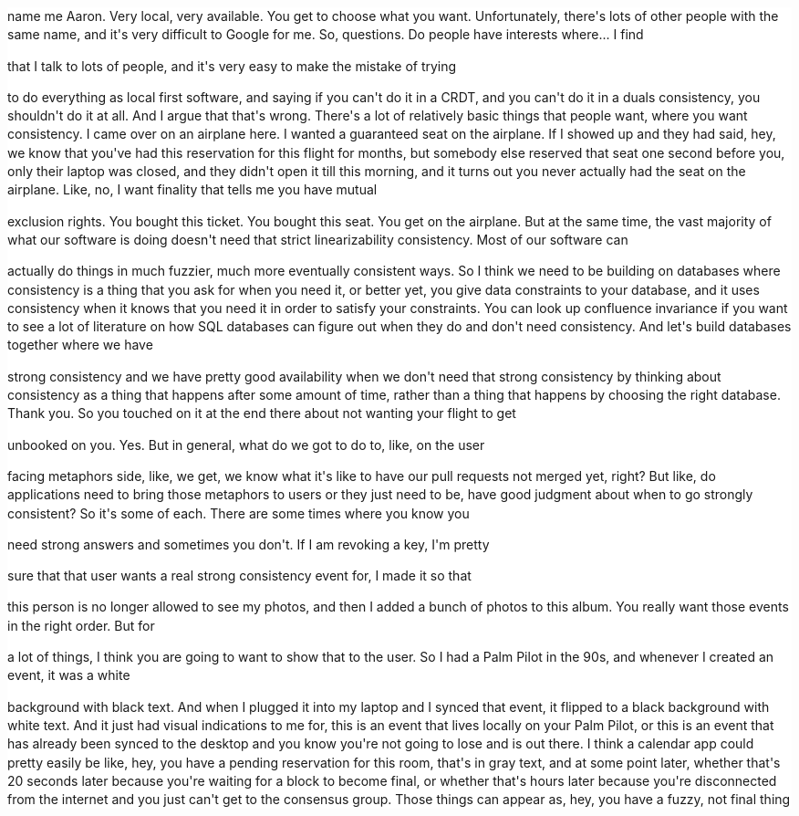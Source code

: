 name me Aaron. Very local, very available. You get to choose what you want. Unfortunately, there's lots of other people with the same name, and it's very difficult to Google for me. So, questions. Do people have interests where... I find

that I talk to lots of people, and it's very easy to make the mistake of trying

to do everything as local first software, and saying if you can't do it in a CRDT, and you can't do it in a duals consistency, you shouldn't do it at all. And I argue that that's wrong. There's a lot of relatively basic things that people want, where you want consistency. I came over on an airplane here. I wanted a
guaranteed seat on the airplane. If I showed up and they had said, hey, we know that you've had this reservation for this flight for months, but somebody else reserved that seat one second before you, only their laptop was closed, and they didn't open it till this morning, and it turns out you never actually had the seat on the airplane. Like, no, I want finality that tells me you have mutual

exclusion rights. You bought this ticket. You bought this seat. You get on the airplane. But at the same time, the vast majority of what our software is doing doesn't need that strict linearizability consistency. Most of our software can

actually do things in much fuzzier, much more eventually consistent ways. So I think we need to be building on databases where consistency is a thing that you ask for when you need it, or better yet, you give data constraints to
your database, and it uses consistency when it knows that you need it in order
to satisfy your constraints. You can look up confluence invariance if you want to see a lot of literature on how SQL databases can figure out when they do and don't need consistency. And let's build databases together where we have

strong consistency and we have pretty good availability when we don't need that strong consistency by thinking about consistency as a thing that happens after some amount of time, rather than a thing that happens by choosing the right database. Thank you. So you touched on it at the end there about not wanting your flight to get

unbooked on you. Yes. But in general, what do we got to do to, like, on the user

facing metaphors side, like, we get, we know what it's like to have our pull requests not merged yet, right? But like, do applications need to bring those
metaphors to users or they just need to be, have good judgment about when to go strongly consistent? So it's some of each. There are some times where you know you

need strong answers and sometimes you don't. If I am revoking a key, I'm pretty

sure that that user wants a real strong consistency event for, I made it so that

this person is no longer allowed to see my photos, and then I added a bunch of photos to this album. You really want those events in the right order. But for

a lot of things, I think you are going to want to show that to the user. So I had a
Palm Pilot in the 90s, and whenever I created an event, it was a white

background with black text. And when I plugged it into my laptop and I synced that event, it flipped to a black background with white text. And it just
had visual indications to me for, this is an event that lives locally on your Palm
Pilot, or this is an event that has already been synced to the desktop and you know you're not going to lose and is out there. I think a calendar app could pretty easily be like, hey, you have a pending reservation for this room, that's
in gray text, and at some point later, whether that's 20 seconds later because
you're waiting for a block to become final, or whether that's hours later because you're disconnected from the internet and you just can't get to the consensus group. Those things can appear as, hey, you have a fuzzy, not final thing
